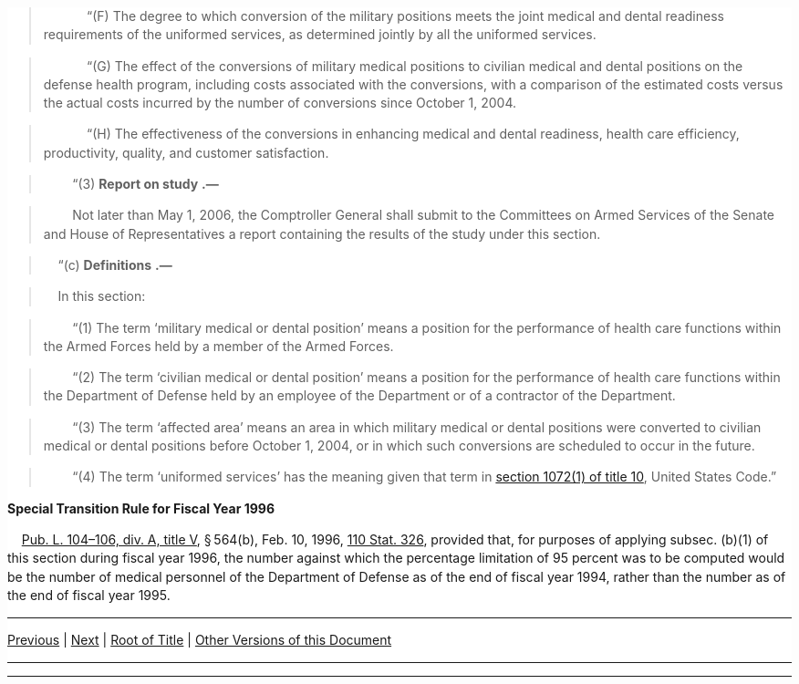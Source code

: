 >             “(F) The degree to which conversion of the military positions meets the joint medical and dental readiness requirements of the uniformed services, as determined jointly by all the uniformed services.

>             “(G) The effect of the conversions of military medical positions to civilian medical and dental positions on the defense health program, including costs associated with the conversions, with a comparison of the estimated costs versus the actual costs incurred by the number of conversions since October 1, 2004.

>             “(H) The effectiveness of the conversions in enhancing medical and dental readiness, health care efficiency, productivity, quality, and customer satisfaction.

>         “(3)  __Report on study__  __.—__ 

>         Not later than May 1, 2006, the Comptroller General shall submit to the Committees on Armed Services of the Senate and House of Representatives a report containing the results of the study under this section.

>     “(c)  __Definitions__  __.—__ 

>     In this section:

>         “(1) The term ‘military medical or dental position’ means a position for the performance of health care functions within the Armed Forces held by a member of the Armed Forces.

>         “(2) The term ‘civilian medical or dental position’ means a position for the performance of health care functions within the Department of Defense held by an employee of the Department or of a contractor of the Department.

>         “(3) The term ‘affected area’ means an area in which military medical or dental positions were converted to civilian medical or dental positions before October 1, 2004, or in which such conversions are scheduled to occur in the future.

>         “(4) The term ‘uniformed services’ has the meaning given that term in [section 1072(1) of title 10][/us/usc/t10/s1072/1], United States Code.”

 __Special Transition Rule for Fiscal Year 1996__ 

    [Pub. L. 104–106, div. A, title V][/us/pl/104/106/dA/tV], § 564(b), Feb. 10, 1996, [110 Stat. 326][/us/stat/110/326], provided that, for purposes of applying subsec. (b)(1) of this section during fiscal year 1996, the number against which the percentage limitation of 95 percent was to be computed would be the number of medical personnel of the Department of Defense as of the end of fiscal year 1994, rather than the number as of the end of fiscal year 1995.

----------

[Previous](./../../../../../..//us/usc/t10/stA/ptI/ch3/m__us_usc_t10_s129b.md) | [Next](./../../../../../..//us/usc/t10/stA/ptI/ch3/m__us_usc_t10_s129d.md) | [Root of Title](./../../../../../../) | [Other Versions of this Document](https://publicdocs.github.io/go/links?ns=uslm&ref=%2Fus%2Fusc%2Ft10%2Fs129c)

----------
----------

[/us/usc/t10/s115a/e/2]: https://publicdocs.github.io/go/links?ns=uslm&ref=%2Fus%2Fusc%2Ft10%2Fs115a%2Fe%2F2
[/us/pl/104/106/dA/tV]: https://publicdocs.github.io/go/links?ns=uslm&ref=%2Fus%2Fpl%2F104%2F106%2FdA%2FtV
[/us/stat/110/325]: https://publicdocs.github.io/go/links?ns=uslm&ref=%2Fus%2Fstat%2F110%2F325
[/us/pl/105/85/dA/tX]: https://publicdocs.github.io/go/links?ns=uslm&ref=%2Fus%2Fpl%2F105%2F85%2FdA%2FtX
[/us/stat/111/1900]: https://publicdocs.github.io/go/links?ns=uslm&ref=%2Fus%2Fstat%2F111%2F1900
[/us/pl/101/510/dA/tVII]: https://publicdocs.github.io/go/links?ns=uslm&ref=%2Fus%2Fpl%2F101%2F510%2FdA%2FtVII
[/us/stat/104/1582]: https://publicdocs.github.io/go/links?ns=uslm&ref=%2Fus%2Fstat%2F104%2F1582
[/us/usc/t10/s115]: https://publicdocs.github.io/go/links?ns=uslm&ref=%2Fus%2Fusc%2Ft10%2Fs115
[/us/pl/104/106]: https://publicdocs.github.io/go/links?ns=uslm&ref=%2Fus%2Fpl%2F104%2F106
[/us/pl/105/85]: https://publicdocs.github.io/go/links?ns=uslm&ref=%2Fus%2Fpl%2F105%2F85
[/us/pl/110/181/dA/tVII]: https://publicdocs.github.io/go/links?ns=uslm&ref=%2Fus%2Fpl%2F110%2F181%2FdA%2FtVII
[/us/stat/122/198]: https://publicdocs.github.io/go/links?ns=uslm&ref=%2Fus%2Fstat%2F122%2F198
[/us/pl/111/84/dA/tVII]: https://publicdocs.github.io/go/links?ns=uslm&ref=%2Fus%2Fpl%2F111%2F84%2FdA%2FtVII
[/us/stat/123/2372]: https://publicdocs.github.io/go/links?ns=uslm&ref=%2Fus%2Fstat%2F123%2F2372
[/us/usc/t10/s1072/1]: https://publicdocs.github.io/go/links?ns=uslm&ref=%2Fus%2Fusc%2Ft10%2Fs1072%2F1
[/us/pl/109/364/dA/tVII]: https://publicdocs.github.io/go/links?ns=uslm&ref=%2Fus%2Fpl%2F109%2F364%2FdA%2FtVII
[/us/stat/120/2306]: https://publicdocs.github.io/go/links?ns=uslm&ref=%2Fus%2Fstat%2F120%2F2306
[/us/pl/110/181/dA/tVII]: https://publicdocs.github.io/go/links?ns=uslm&ref=%2Fus%2Fpl%2F110%2F181%2FdA%2FtVII
[/us/stat/122/199]: https://publicdocs.github.io/go/links?ns=uslm&ref=%2Fus%2Fstat%2F122%2F199
[/us/pl/109/163/dA/tVII]: https://publicdocs.github.io/go/links?ns=uslm&ref=%2Fus%2Fpl%2F109%2F163%2FdA%2FtVII
[/us/stat/119/3360]: https://publicdocs.github.io/go/links?ns=uslm&ref=%2Fus%2Fstat%2F119%2F3360
[/us/usc/t10/s1072/1]: https://publicdocs.github.io/go/links?ns=uslm&ref=%2Fus%2Fusc%2Ft10%2Fs1072%2F1
[/us/pl/104/106/dA/tV]: https://publicdocs.github.io/go/links?ns=uslm&ref=%2Fus%2Fpl%2F104%2F106%2FdA%2FtV
[/us/stat/110/326]: https://publicdocs.github.io/go/links?ns=uslm&ref=%2Fus%2Fstat%2F110%2F326


